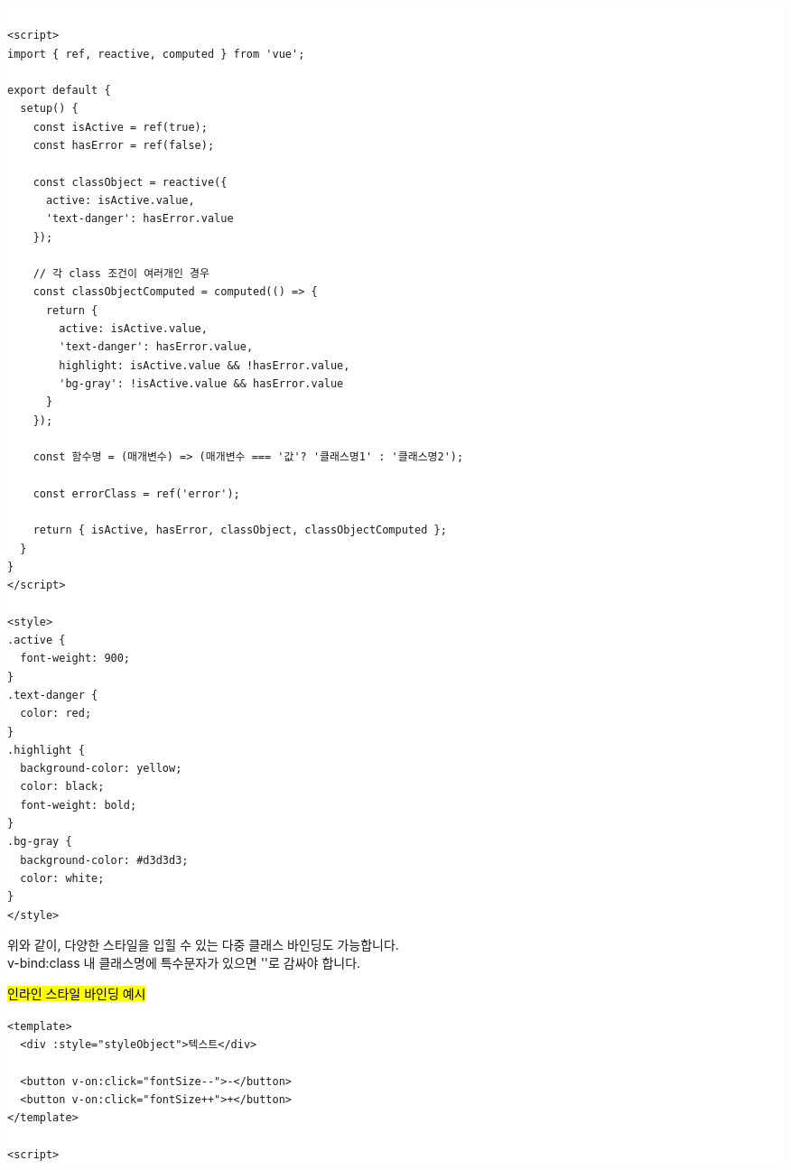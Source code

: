 ```

<script>
import { ref, reactive, computed } from 'vue';

export default {
  setup() {
    const isActive = ref(true);
    const hasError = ref(false);

    const classObject = reactive({
      active: isActive.value,
      'text-danger': hasError.value
    });

    // 각 class 조건이 여러개인 경우
    const classObjectComputed = computed(() => {
      return {
        active: isActive.value,
        'text-danger': hasError.value,
        highlight: isActive.value && !hasError.value,
        'bg-gray': !isActive.value && hasError.value
      }
    });

    const 함수명 = (매개변수) => (매개변수 === '값'? '클래스명1' : '클래스명2');

    const errorClass = ref('error');

    return { isActive, hasError, classObject, classObjectComputed };
  }
}
</script>

<style>
.active {
  font-weight: 900;
}
.text-danger {
  color: red;
}
.highlight {
  background-color: yellow;
  color: black;
  font-weight: bold;
}
.bg-gray {
  background-color: #d3d3d3;
  color: white;
}
</style>
```
위와 같이, 다양한 스타일을 입힐 수 있는 다중 클래스 바인딩도 가능합니다.  
v-bind:class 내 클래스명에 특수문자가 있으면 ''로 감싸야 합니다.

<mark>인라인 스타일 바인딩 예시</mark>
```
<template>
  <div :style="styleObject">텍스트</div>

  <button v-on:click="fontSize--">-</button>
  <button v-on:click="fontSize++">+</button>
</template>

<script>
```
